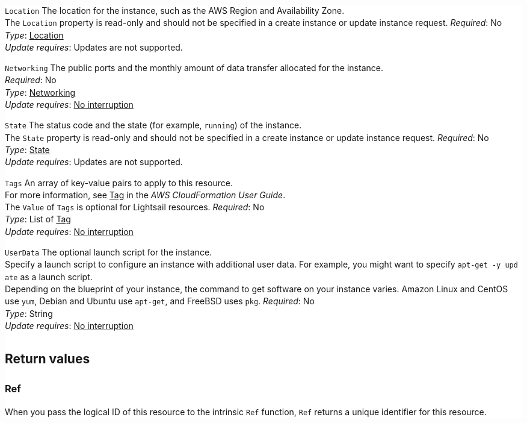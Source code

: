 `Location` <a name="cfn-lightsail-instance-location"></a>
The location for the instance, such as the AWS Region and Availability Zone\.  
The `Location` property is read\-only and should not be specified in a create instance or update instance request\.
_Required_: No  
_Type_: [Location](aws-properties-lightsail-instance-location.md)  
_Update requires_: Updates are not supported\.

`Networking` <a name="cfn-lightsail-instance-networking"></a>
The public ports and the monthly amount of data transfer allocated for the instance\.  
_Required_: No  
_Type_: [Networking](aws-properties-lightsail-instance-networking.md)  
_Update requires_: [No interruption](https://docs.aws.amazon.com/AWSCloudFormation/latest/UserGuide/using-cfn-updating-stacks-update-behaviors.html#update-no-interrupt)

`State` <a name="cfn-lightsail-instance-state"></a>
The status code and the state \(for example, `running`\) of the instance\.  
The `State` property is read\-only and should not be specified in a create instance or update instance request\.
_Required_: No  
_Type_: [State](aws-properties-lightsail-instance-state.md)  
_Update requires_: Updates are not supported\.

`Tags` <a name="cfn-lightsail-instance-tags"></a>
An array of key\-value pairs to apply to this resource\.  
For more information, see [Tag](https://docs.aws.amazon.com/AWSCloudFormation/latest/UserGuide/aws-properties-resource-tags.html) in the _AWS CloudFormation User Guide_\.  
The `Value` of `Tags` is optional for Lightsail resources\.
_Required_: No  
_Type_: List of [Tag](https://docs.aws.amazon.com/AWSCloudFormation/latest/UserGuide/aws-properties-resource-tags.html)  
_Update requires_: [No interruption](https://docs.aws.amazon.com/AWSCloudFormation/latest/UserGuide/using-cfn-updating-stacks-update-behaviors.html#update-no-interrupt)

`UserData` <a name="cfn-lightsail-instance-userdata"></a>
The optional launch script for the instance\.  
Specify a launch script to configure an instance with additional user data\. For example, you might want to specify `apt-get -y update` as a launch script\.  
Depending on the blueprint of your instance, the command to get software on your instance varies\. Amazon Linux and CentOS use `yum`, Debian and Ubuntu use `apt-get`, and FreeBSD uses `pkg`\.
_Required_: No  
_Type_: String  
_Update requires_: [No interruption](https://docs.aws.amazon.com/AWSCloudFormation/latest/UserGuide/using-cfn-updating-stacks-update-behaviors.html#update-no-interrupt)

## Return values<a name="aws-resource-lightsail-instance-return-values"></a>

### Ref<a name="aws-resource-lightsail-instance-return-values-ref"></a>

When you pass the logical ID of this resource to the intrinsic `Ref` function, `Ref` returns a unique identifier for this resource\.
